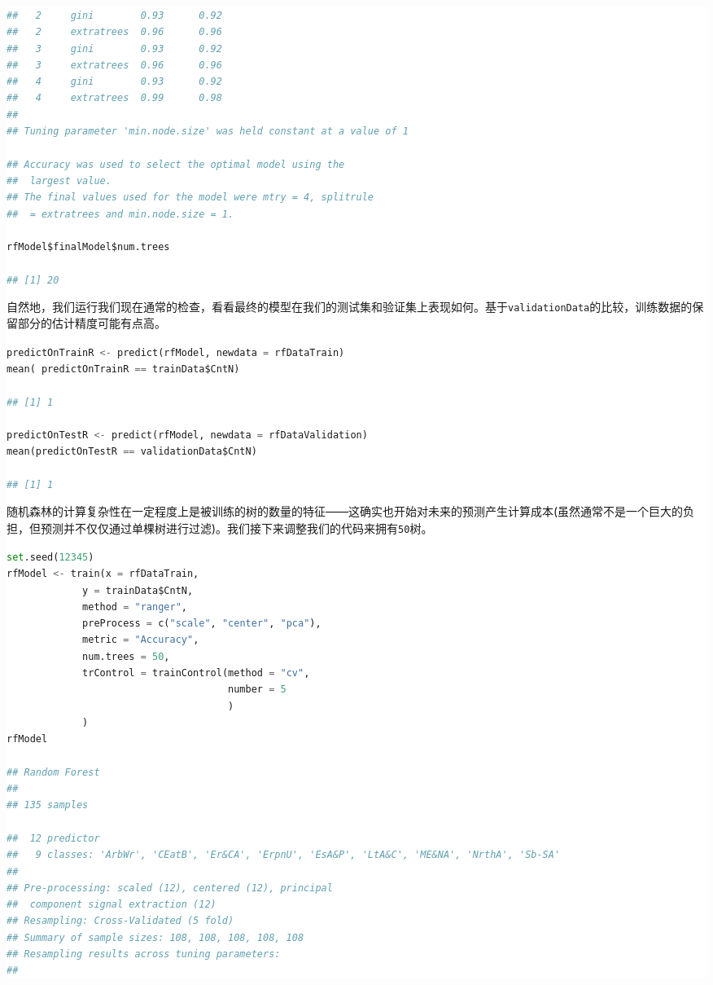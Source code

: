 ```py
##   2     gini        0.93      0.92
##   2     extratrees  0.96      0.96
##   3     gini        0.93      0.92
##   3     extratrees  0.96      0.96
##   4     gini        0.93      0.92
##   4     extratrees  0.99      0.98
##
## Tuning parameter 'min.node.size' was held constant at a value of 1

## Accuracy was used to select the optimal model using the
##  largest value.
## The final values used for the model were mtry = 4, splitrule
##  = extratrees and min.node.size = 1.

rfModel$finalModel$num.trees

## [1] 20

```

自然地，我们运行我们现在通常的检查，看看最终的模型在我们的测试集和验证集上表现如何。基于`validationData`的比较，训练数据的保留部分的估计精度可能有点高。

```py
predictOnTrainR <- predict(rfModel, newdata = rfDataTrain)
mean( predictOnTrainR == trainData$CntN)

## [1] 1

predictOnTestR <- predict(rfModel, newdata = rfDataValidation)
mean(predictOnTestR == validationData$CntN)

## [1] 1

```

随机森林的计算复杂性在一定程度上是被训练的树的数量的特征——这确实也开始对未来的预测产生计算成本(虽然通常不是一个巨大的负担，但预测并不仅仅通过单棵树进行过滤)。我们接下来调整我们的代码来拥有`50`树。

```py
set.seed(12345)
rfModel <- train(x = rfDataTrain,
             y = trainData$CntN,
             method = "ranger",
             preProcess = c("scale", "center", "pca"),
             metric = "Accuracy",
             num.trees = 50,
             trControl = trainControl(method = "cv",
                                      number = 5
                                      )
             )
rfModel

## Random Forest
##
## 135 samples

##  12 predictor
##   9 classes: 'ArbWr', 'CEatB', 'Er&CA', 'ErpnU', 'EsA&P', 'LtA&C', 'ME&NA', 'NrthA', 'Sb-SA'
##
## Pre-processing: scaled (12), centered (12), principal
##  component signal extraction (12)
## Resampling: Cross-Validated (5 fold)
## Summary of sample sizes: 108, 108, 108, 108, 108
## Resampling results across tuning parameters:
##
```